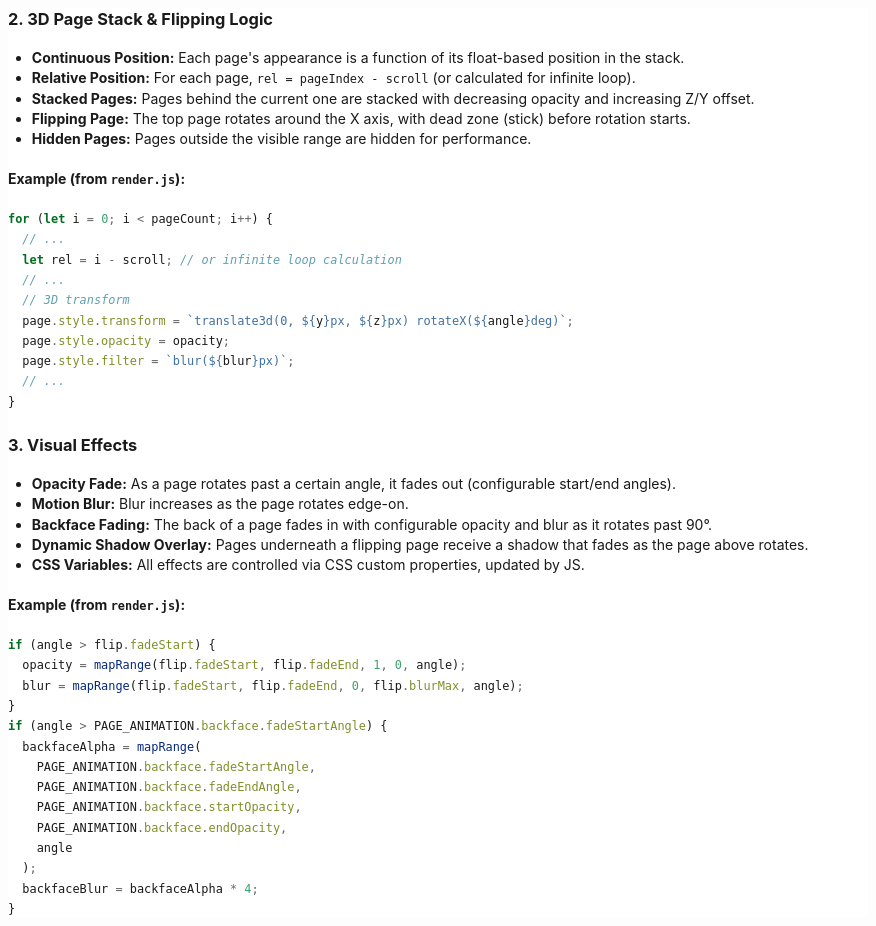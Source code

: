 ### 2. 3D Page Stack & Flipping Logic
- **Continuous Position:** Each page's appearance is a function of its float-based position in the stack.
- **Relative Position:** For each page, `rel = pageIndex - scroll` (or calculated for infinite loop).
- **Stacked Pages:** Pages behind the current one are stacked with decreasing opacity and increasing Z/Y offset.
- **Flipping Page:** The top page rotates around the X axis, with dead zone (stick) before rotation starts.
- **Hidden Pages:** Pages outside the visible range are hidden for performance.

#### Example (from `render.js`):
```js
for (let i = 0; i < pageCount; i++) {
  // ...
  let rel = i - scroll; // or infinite loop calculation
  // ...
  // 3D transform
  page.style.transform = `translate3d(0, ${y}px, ${z}px) rotateX(${angle}deg)`;
  page.style.opacity = opacity;
  page.style.filter = `blur(${blur}px)`;
  // ...
}
```

### 3. Visual Effects
- **Opacity Fade:** As a page rotates past a certain angle, it fades out (configurable start/end angles).
- **Motion Blur:** Blur increases as the page rotates edge-on.
- **Backface Fading:** The back of a page fades in with configurable opacity and blur as it rotates past 90°.
- **Dynamic Shadow Overlay:** Pages underneath a flipping page receive a shadow that fades as the page above rotates.
- **CSS Variables:** All effects are controlled via CSS custom properties, updated by JS.

#### Example (from `render.js`):
```js
if (angle > flip.fadeStart) {
  opacity = mapRange(flip.fadeStart, flip.fadeEnd, 1, 0, angle);
  blur = mapRange(flip.fadeStart, flip.fadeEnd, 0, flip.blurMax, angle);
}
if (angle > PAGE_ANIMATION.backface.fadeStartAngle) {
  backfaceAlpha = mapRange(
    PAGE_ANIMATION.backface.fadeStartAngle,
    PAGE_ANIMATION.backface.fadeEndAngle,
    PAGE_ANIMATION.backface.startOpacity,
    PAGE_ANIMATION.backface.endOpacity,
    angle
  );
  backfaceBlur = backfaceAlpha * 4;
}
```
